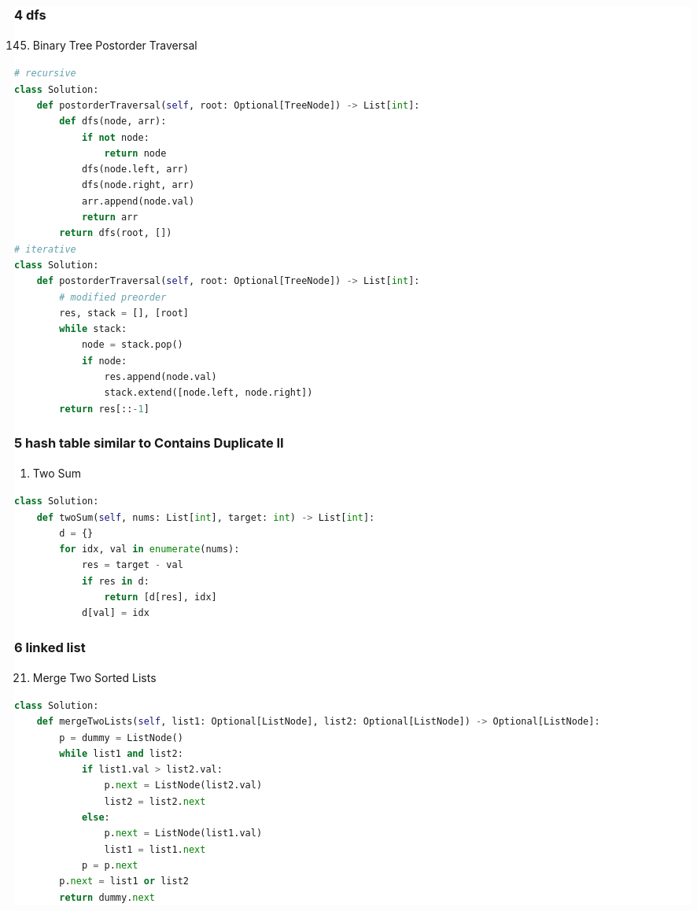### 4 dfs

145. Binary Tree Postorder Traversal

```python
# recursive
class Solution:
    def postorderTraversal(self, root: Optional[TreeNode]) -> List[int]:
        def dfs(node, arr):
            if not node:
                return node
            dfs(node.left, arr)
            dfs(node.right, arr)
            arr.append(node.val)
            return arr
        return dfs(root, [])
# iterative
class Solution:
    def postorderTraversal(self, root: Optional[TreeNode]) -> List[int]:
        # modified preorder
        res, stack = [], [root]
        while stack:
            node = stack.pop()
            if node:
                res.append(node.val)
                stack.extend([node.left, node.right])
        return res[::-1]
```

### 5 hash table similar to Contains Duplicate II

1. Two Sum

```python
class Solution:
    def twoSum(self, nums: List[int], target: int) -> List[int]:
        d = {}
        for idx, val in enumerate(nums):
            res = target - val
            if res in d:
                return [d[res], idx]
            d[val] = idx
```

### 6 linked list

21. Merge Two Sorted Lists

```python
class Solution:
    def mergeTwoLists(self, list1: Optional[ListNode], list2: Optional[ListNode]) -> Optional[ListNode]:
        p = dummy = ListNode()
        while list1 and list2:
            if list1.val > list2.val:
                p.next = ListNode(list2.val)
                list2 = list2.next
            else:
                p.next = ListNode(list1.val)
                list1 = list1.next
            p = p.next
        p.next = list1 or list2
        return dummy.next
```
